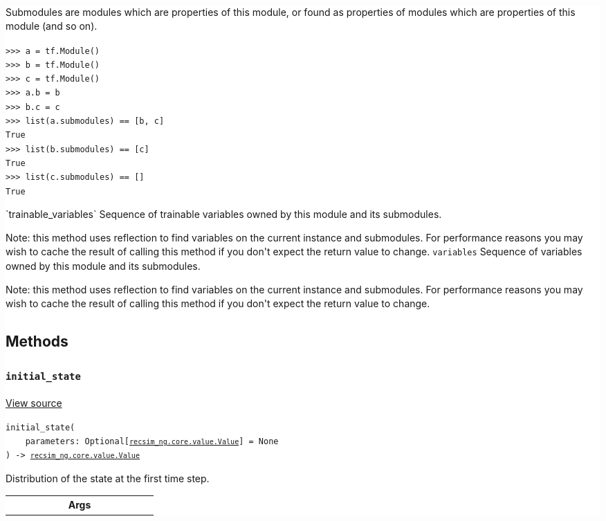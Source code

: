 Submodules are modules which are properties of this module, or found as
properties of modules which are properties of this module (and so on).

```
>>> a = tf.Module()
>>> b = tf.Module()
>>> c = tf.Module()
>>> a.b = b
>>> b.c = c
>>> list(a.submodules) == [b, c]
True
>>> list(b.submodules) == [c]
True
>>> list(c.submodules) == []
True
```

</td> </tr><tr> <td> `trainable_variables` </td> <td> Sequence of trainable
variables owned by this module and its submodules.

Note: this method uses reflection to find variables on the current instance and
submodules. For performance reasons you may wish to cache the result of calling
this method if you don't expect the return value to change. </td> </tr><tr> <td>
`variables` </td> <td> Sequence of variables owned by this module and its
submodules.

Note: this method uses reflection to find variables on the current instance
and submodules. For performance reasons you may wish to cache the result
of calling this method if you don't expect the return value to change.
</td>
</tr>
</table>

## Methods

<h3 id="initial_state"><code>initial_state</code></h3>

<a target="_blank" href="https://github.com/google-research/recsim_ng/tree/master/recsim_ng/entities/state_models/dynamic.py">View
source</a>

<pre class="devsite-click-to-copy prettyprint lang-py tfo-signature-link">
<code>initial_state(
    parameters: Optional[<a href="../../../../recsim_ng/core/value/Value.md"><code>recsim_ng.core.value.Value</code></a>] = None
) -> <a href="../../../../recsim_ng/core/value/Value.md"><code>recsim_ng.core.value.Value</code></a>
</code></pre>

Distribution of the state at the first time step.


 <table class="responsive fixed orange">
<colgroup><col width="214px"><col></colgroup>
<tr><th colspan="2">Args</th></tr>
